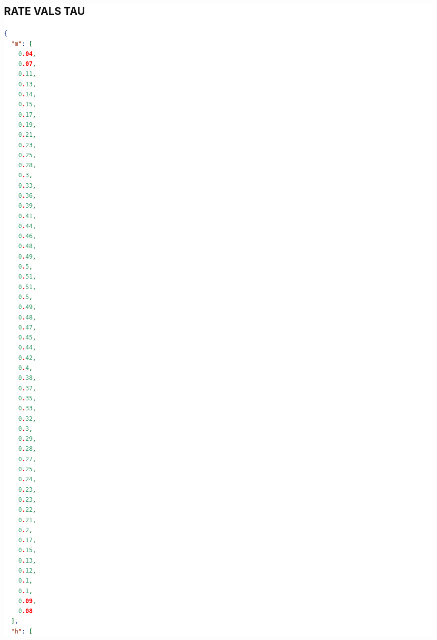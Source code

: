 ## RATE VALS TAU

```json
{
  "m": [
    0.04,
    0.07,
    0.11,
    0.13,
    0.14,
    0.15,
    0.17,
    0.19,
    0.21,
    0.23,
    0.25,
    0.28,
    0.3,
    0.33,
    0.36,
    0.39,
    0.41,
    0.44,
    0.46,
    0.48,
    0.49,
    0.5,
    0.51,
    0.51,
    0.5,
    0.49,
    0.48,
    0.47,
    0.45,
    0.44,
    0.42,
    0.4,
    0.38,
    0.37,
    0.35,
    0.33,
    0.32,
    0.3,
    0.29,
    0.28,
    0.27,
    0.25,
    0.24,
    0.23,
    0.23,
    0.22,
    0.21,
    0.2,
    0.17,
    0.15,
    0.13,
    0.12,
    0.1,
    0.1,
    0.09,
    0.08
  ],
  "h": [
```